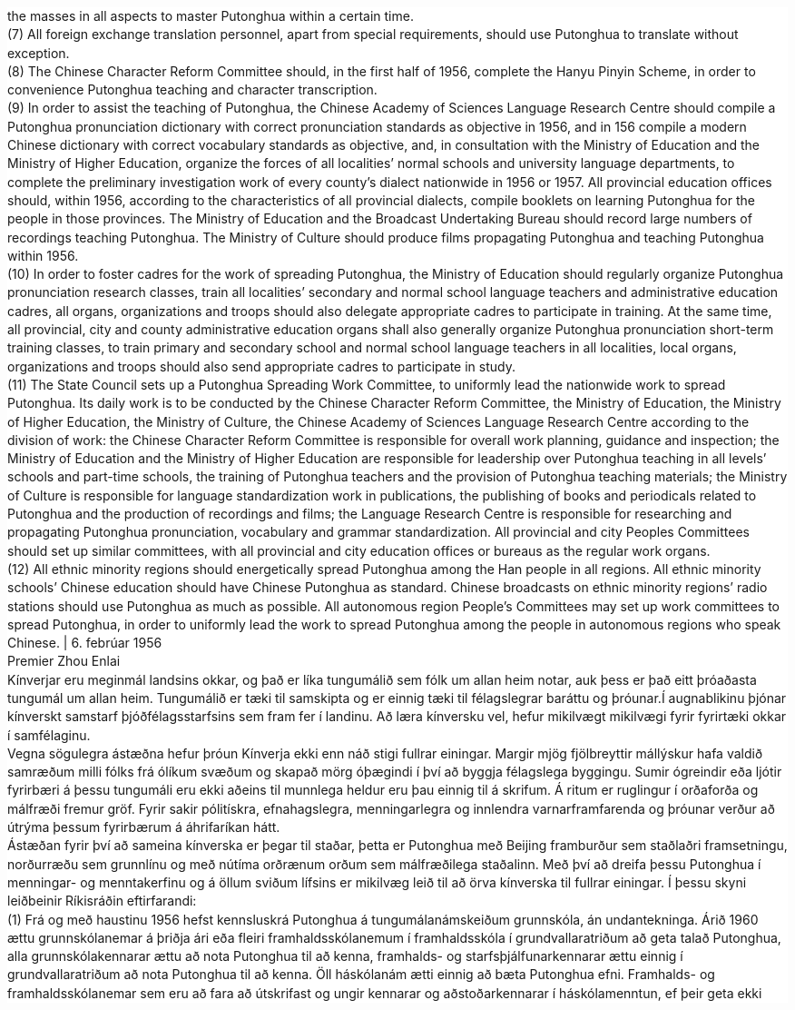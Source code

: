 the masses in all aspects to master Putonghua within a certain time.<br/>(7) All foreign exchange translation personnel, apart from special requirements, should use Putonghua to translate without exception.<br/>(8) The Chinese Character Reform Committee should, in the first half of 1956, complete the Hanyu Pinyin Scheme, in order to convenience Putonghua teaching and character transcription.<br/>(9) In order to assist the teaching of Putonghua, the Chinese Academy of Sciences Language Research Centre should compile a Putonghua pronunciation dictionary with correct pronunciation standards as objective in 1956, and in 156 compile a modern Chinese dictionary with correct vocabulary standards as objective, and, in consultation with the Ministry of Education and the Ministry of Higher Education, organize the forces of all localities’ normal schools and university language departments, to complete the preliminary investigation work of every county’s dialect nationwide in 1956 or 1957. All provincial education offices should, within 1956, according to the characteristics of all provincial dialects, compile booklets on learning Putonghua for the people in those provinces. The Ministry of Education and the Broadcast Undertaking Bureau should record large numbers of recordings teaching Putonghua. The Ministry of Culture should produce films propagating Putonghua and teaching Putonghua within 1956.<br/>(10) In order to foster cadres for the work of spreading Putonghua, the Ministry of Education should regularly organize Putonghua pronunciation research classes, train all localities’ secondary and normal school language teachers and administrative education cadres, all organs, organizations and troops should also delegate appropriate cadres to participate in training. At the same time, all provincial, city and county administrative education organs shall also generally organize Putonghua pronunciation short-term training classes, to train primary and secondary school and normal school language teachers in all localities, local organs, organizations and troops should also send appropriate cadres to participate in study.<br/>(11) The State Council sets up a Putonghua Spreading Work Committee, to uniformly lead the nationwide work to spread Putonghua. Its daily work is to be conducted by the Chinese Character Reform Committee, the Ministry of Education, the Ministry of Higher Education, the Ministry of Culture, the Chinese Academy of Sciences Language Research Centre according to the division of work: the Chinese Character Reform Committee is responsible for overall work planning, guidance and inspection; the Ministry of Education and the Ministry of Higher Education are responsible for leadership over Putonghua teaching in all levels’ schools and part-time schools, the training of Putonghua teachers and the provision of Putonghua teaching materials; the Ministry of Culture is responsible for language standardization work in publications, the publishing of books and periodicals related to Putonghua and the production of recordings and films; the Language Research Centre is responsible for researching and propagating Putonghua pronunciation, vocabulary and grammar standardization. All provincial and city Peoples Committees should set up similar committees, with all provincial and city education offices or bureaus as the regular work organs.<br/>(12) All ethnic minority regions should energetically spread Putonghua among the Han people in all regions. All ethnic minority schools’ Chinese education should have Chinese Putonghua as standard. Chinese broadcasts on ethnic minority regions’ radio stations should use Putonghua as much as possible. All autonomous region People’s Committees may set up work committees to spread Putonghua, in order to uniformly lead the work to spread Putonghua among the people in autonomous regions who speak Chinese. | 6. febrúar 1956<br/>Premier Zhou Enlai<br/>Kínverjar eru meginmál landsins okkar, og það er líka tungumálið sem fólk um allan heim notar, auk þess er það eitt þróaðasta tungumál um allan heim. Tungumálið er tæki til samskipta og er einnig tæki til félagslegrar baráttu og þróunar.Í augnablikinu þjónar kínverskt samstarf þjóðfélagsstarfsins sem fram fer í landinu. Að læra kínversku vel, hefur mikilvægt mikilvægi fyrir fyrirtæki okkar í samfélaginu.<br/>Vegna sögulegra ástæðna hefur þróun Kínverja ekki enn náð stigi fullrar einingar. Margir mjög fjölbreyttir mállýskur hafa valdið samræðum milli fólks frá ólíkum svæðum og skapað mörg óþægindi í því að byggja félagslega byggingu. Sumir ógreindir eða ljótir fyrirbæri á þessu tungumáli eru ekki aðeins til munnlega heldur eru þau einnig til á skrifum. Á ritum er ruglingur í orðaforða og málfræði fremur gröf. Fyrir sakir pólitískra, efnahagslegra, menningarlegra og innlendra varnarframfarenda og þróunar verður að útrýma þessum fyrirbærum á áhrifaríkan hátt.<br/>Ástæðan fyrir því að sameina kínverska er þegar til staðar, þetta er Putonghua með Beijing framburður sem staðlaðri framsetningu, norðurræðu sem grunnlínu og með nútíma orðrænum orðum sem málfræðilega staðalinn. Með því að dreifa þessu Putonghua í menningar- og menntakerfinu og á öllum sviðum lífsins er mikilvæg leið til að örva kínverska til fullrar einingar. Í þessu skyni leiðbeinir Ríkisráðin eftirfarandi:<br/>(1) Frá og með haustinu 1956 hefst kennsluskrá Putonghua á tungumálanámskeiðum grunnskóla, án undantekninga. Árið 1960 ættu grunnskólanemar á þriðja ári eða fleiri framhaldsskólanemum í framhaldsskóla í grundvallaratriðum að geta talað Putonghua, alla grunnskólakennarar ættu að nota Putonghua til að kenna, framhalds- og starfsþjálfunarkennarar ættu einnig í grundvallaratriðum að nota Putonghua til að kenna. Öll háskólanám ætti einnig að bæta Putonghua efni. Framhalds- og framhaldsskólanemar sem eru að fara að útskrifast og ungir kennarar og aðstoðarkennarar í háskólamenntun, ef þeir geta ekki